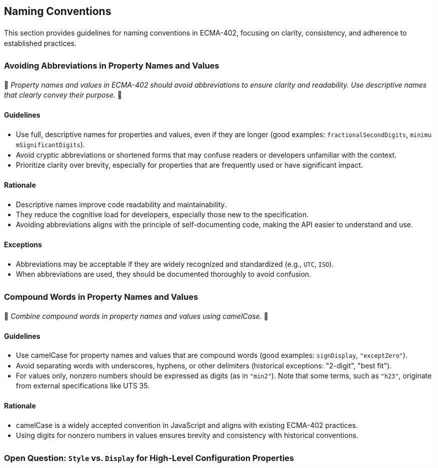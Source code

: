 ## Naming Conventions

This section provides guidelines for naming conventions in ECMA-402, focusing on clarity, consistency, and adherence to established practices.

### Avoiding Abbreviations in Property Names and Values

:star2: *Property names and values in ECMA-402 should avoid abbreviations to ensure clarity and readability. Use descriptive names that clearly convey their purpose.* :star2:

#### Guidelines

- Use full, descriptive names for properties and values, even if they are longer (good examples: `fractionalSecondDigits`, `minimumSignificantDigits`).
- Avoid cryptic abbreviations or shortened forms that may confuse readers or developers unfamiliar with the context.
- Prioritize clarity over brevity, especially for properties that are frequently used or have significant impact.

#### Rationale

- Descriptive names improve code readability and maintainability.
- They reduce the cognitive load for developers, especially those new to the specification.
- Avoiding abbreviations aligns with the principle of self-documenting code, making the API easier to understand and use.

#### Exceptions

- Abbreviations may be acceptable if they are widely recognized and standardized (e.g., `UTC`, `ISO`).
- When abbreviations are used, they should be documented thoroughly to avoid confusion.

### Compound Words in Property Names and Values

:star2: *Combine compound words in property names and values using camelCase.* :star2:

#### Guidelines

- Use camelCase for property names and values that are compound words (good examples: `signDisplay`, `"exceptZero"`).
- Avoid separating words with underscores, hyphens, or other delimiters (historical exceptions: "2-digit", "best fit").
- For values only, nonzero numbers should be expressed as digits (as in `"min2"`). Note that some terms, such as `"h23"`, originate from external specifications like UTS 35.

#### Rationale

- camelCase is a widely accepted convention in JavaScript and aligns with existing ECMA-402 practices.
- Using digits for nonzero numbers in values ensures brevity and consistency with historical conventions.

### Open Question: `Style` vs. `Display` for High-Level Configuration Properties
